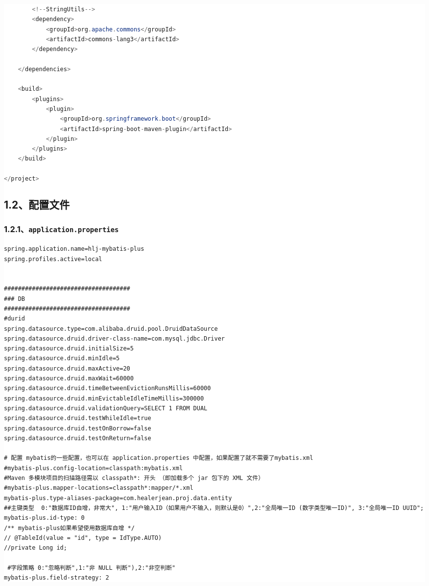 ```java
        <!--StringUtils-->
        <dependency>
            <groupId>org.apache.commons</groupId>
            <artifactId>commons-lang3</artifactId>
        </dependency>

    </dependencies>

    <build>
        <plugins>
            <plugin>
                <groupId>org.springframework.boot</groupId>
                <artifactId>spring-boot-maven-plugin</artifactId>
            </plugin>
        </plugins>
    </build>

</project>

```



## 1.2、配置文件  



### 1.2.1、`application.properties`

```properties
spring.application.name=hlj-mybatis-plus
spring.profiles.active=local


####################################
### DB
####################################
#durid
spring.datasource.type=com.alibaba.druid.pool.DruidDataSource
spring.datasource.druid.driver-class-name=com.mysql.jdbc.Driver
spring.datasource.druid.initialSize=5
spring.datasource.druid.minIdle=5
spring.datasource.druid.maxActive=20
spring.datasource.druid.maxWait=60000
spring.datasource.druid.timeBetweenEvictionRunsMillis=60000
spring.datasource.druid.minEvictableIdleTimeMillis=300000
spring.datasource.druid.validationQuery=SELECT 1 FROM DUAL
spring.datasource.druid.testWhileIdle=true
spring.datasource.druid.testOnBorrow=false
spring.datasource.druid.testOnReturn=false

# 配置 mybatis的一些配置，也可以在 application.properties 中配置，如果配置了就不需要了mybatis.xml
#mybatis-plus.config-location=classpath:mybatis.xml
#Maven 多模块项目的扫描路径需以 classpath*: 开头 （即加载多个 jar 包下的 XML 文件）
#mybatis-plus.mapper-locations=classpath*:mapper/*.xml
mybatis-plus.type-aliases-package=com.healerjean.proj.data.entity
##主键类型  0:"数据库ID自增，非常大", 1:"用户输入ID（如果用户不输入，则默认是0）",2:"全局唯一ID (数字类型唯一ID)", 3:"全局唯一ID UUID";
mybatis-plus.id-type: 0
/** mybatis-plus如果希望使用数据库自增 */
// @TableId(value = "id", type = IdType.AUTO)
//private Long id;
    
 #字段策略 0:"忽略判断",1:"非 NULL 判断"),2:"非空判断"
mybatis-plus.field-strategy: 2
```